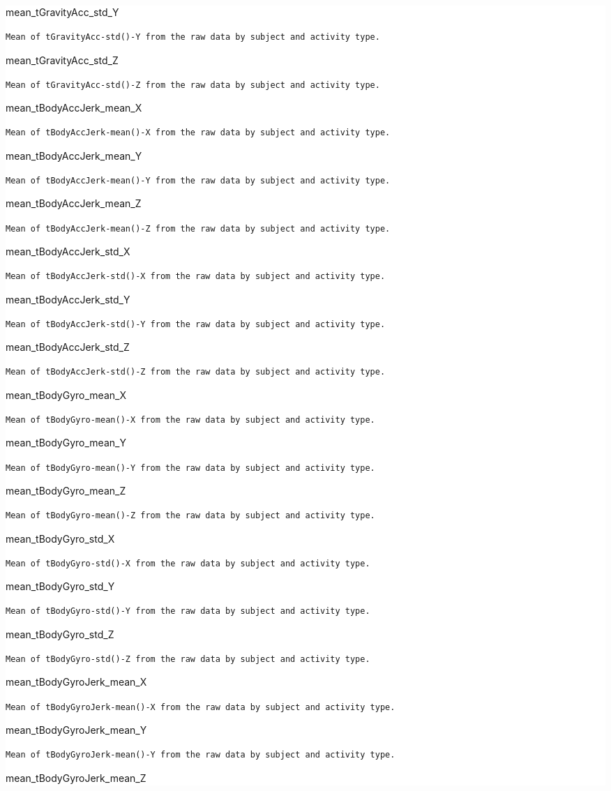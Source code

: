 mean_tGravityAcc_std_Y         

	Mean of tGravityAcc-std()-Y from the raw data by subject and activity type.

mean_tGravityAcc_std_Z         

	Mean of tGravityAcc-std()-Z from the raw data by subject and activity type.

mean_tBodyAccJerk_mean_X       

	Mean of tBodyAccJerk-mean()-X from the raw data by subject and activity type.

mean_tBodyAccJerk_mean_Y       

	Mean of tBodyAccJerk-mean()-Y from the raw data by subject and activity type.

mean_tBodyAccJerk_mean_Z       

	Mean of tBodyAccJerk-mean()-Z from the raw data by subject and activity type.

mean_tBodyAccJerk_std_X        

	Mean of tBodyAccJerk-std()-X from the raw data by subject and activity type.

mean_tBodyAccJerk_std_Y        

	Mean of tBodyAccJerk-std()-Y from the raw data by subject and activity type.

mean_tBodyAccJerk_std_Z        

	Mean of tBodyAccJerk-std()-Z from the raw data by subject and activity type.

mean_tBodyGyro_mean_X          

	Mean of tBodyGyro-mean()-X from the raw data by subject and activity type.

mean_tBodyGyro_mean_Y          

	Mean of tBodyGyro-mean()-Y from the raw data by subject and activity type.

mean_tBodyGyro_mean_Z          

	Mean of tBodyGyro-mean()-Z from the raw data by subject and activity type.

mean_tBodyGyro_std_X           

	Mean of tBodyGyro-std()-X from the raw data by subject and activity type.

mean_tBodyGyro_std_Y           

	Mean of tBodyGyro-std()-Y from the raw data by subject and activity type.

mean_tBodyGyro_std_Z           

	Mean of tBodyGyro-std()-Z from the raw data by subject and activity type.

mean_tBodyGyroJerk_mean_X      

	Mean of tBodyGyroJerk-mean()-X from the raw data by subject and activity type.

mean_tBodyGyroJerk_mean_Y      

	Mean of tBodyGyroJerk-mean()-Y from the raw data by subject and activity type.

mean_tBodyGyroJerk_mean_Z      
